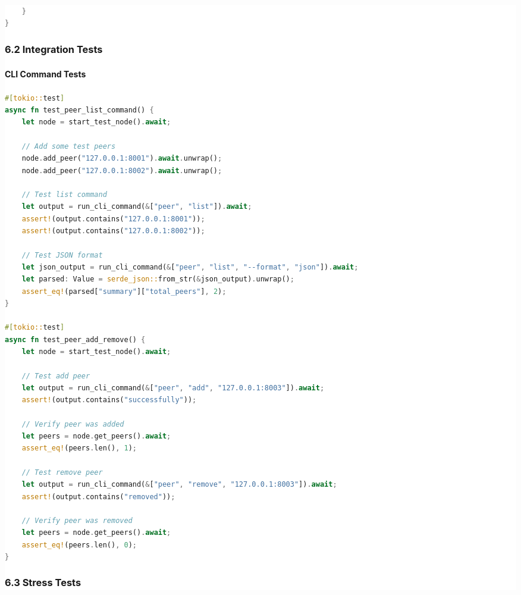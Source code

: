 ```rust
    }
}
```

### 6.2 Integration Tests

#### CLI Command Tests
```rust
#[tokio::test]
async fn test_peer_list_command() {
    let node = start_test_node().await;
    
    // Add some test peers
    node.add_peer("127.0.0.1:8001").await.unwrap();
    node.add_peer("127.0.0.1:8002").await.unwrap();
    
    // Test list command
    let output = run_cli_command(&["peer", "list"]).await;
    assert!(output.contains("127.0.0.1:8001"));
    assert!(output.contains("127.0.0.1:8002"));
    
    // Test JSON format
    let json_output = run_cli_command(&["peer", "list", "--format", "json"]).await;
    let parsed: Value = serde_json::from_str(&json_output).unwrap();
    assert_eq!(parsed["summary"]["total_peers"], 2);
}

#[tokio::test]
async fn test_peer_add_remove() {
    let node = start_test_node().await;
    
    // Test add peer
    let output = run_cli_command(&["peer", "add", "127.0.0.1:8003"]).await;
    assert!(output.contains("successfully"));
    
    // Verify peer was added
    let peers = node.get_peers().await;
    assert_eq!(peers.len(), 1);
    
    // Test remove peer
    let output = run_cli_command(&["peer", "remove", "127.0.0.1:8003"]).await;
    assert!(output.contains("removed"));
    
    // Verify peer was removed
    let peers = node.get_peers().await;
    assert_eq!(peers.len(), 0);
}
```

### 6.3 Stress Tests
